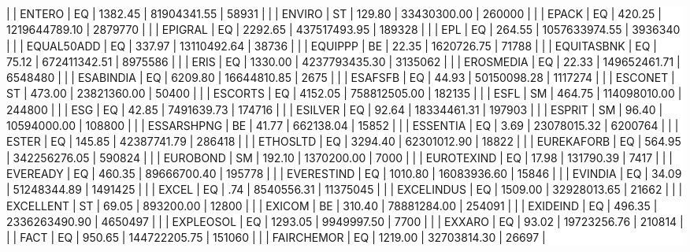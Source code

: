 |  | ENTERO | EQ | 1382.45 | 81904341.55 | 58931 |
|  | ENVIRO | ST | 129.80 | 33430300.00 | 260000 |
|  | EPACK | EQ | 420.25 | 1219644789.10 | 2879770 |
|  | EPIGRAL | EQ | 2292.65 | 437517493.95 | 189328 |
|  | EPL | EQ | 264.55 | 1057633974.55 | 3936340 |
|  | EQUAL50ADD | EQ | 337.97 | 13110492.64 | 38736 |
|  | EQUIPPP | BE | 22.35 | 1620726.75 | 71788 |
|  | EQUITASBNK | EQ | 75.12 | 672411342.51 | 8975586 |
|  | ERIS | EQ | 1330.00 | 4237793435.30 | 3135062 |
|  | EROSMEDIA | EQ | 22.33 | 149652461.71 | 6548480 |
|  | ESABINDIA | EQ | 6209.80 | 16644810.85 | 2675 |
|  | ESAFSFB | EQ | 44.93 | 50150098.28 | 1117274 |
|  | ESCONET | ST | 473.00 | 23821360.00 | 50400 |
|  | ESCORTS | EQ | 4152.05 | 758812505.00 | 182135 |
|  | ESFL | SM | 464.75 | 114098010.00 | 244800 |
|  | ESG | EQ | 42.85 | 7491639.73 | 174716 |
|  | ESILVER | EQ | 92.64 | 18334461.31 | 197903 |
|  | ESPRIT | SM | 96.40 | 10594000.00 | 108800 |
|  | ESSARSHPNG | BE | 41.77 | 662138.04 | 15852 |
|  | ESSENTIA | EQ | 3.69 | 23078015.32 | 6200764 |
|  | ESTER | EQ | 145.85 | 42387741.79 | 286418 |
|  | ETHOSLTD | EQ | 3294.40 | 62301012.90 | 18822 |
|  | EUREKAFORB | EQ | 564.95 | 342256276.05 | 590824 |
|  | EUROBOND | SM | 192.10 | 1370200.00 | 7000 |
|  | EUROTEXIND | EQ | 17.98 | 131790.39 | 7417 |
|  | EVEREADY | EQ | 460.35 | 89666700.40 | 195778 |
|  | EVERESTIND | EQ | 1010.80 | 16083936.60 | 15846 |
|  | EVINDIA | EQ | 34.09 | 51248344.89 | 1491425 |
|  | EXCEL | EQ | .74 | 8540556.31 | 11375045 |
|  | EXCELINDUS | EQ | 1509.00 | 32928013.65 | 21662 |
|  | EXCELLENT | ST | 69.05 | 893200.00 | 12800 |
|  | EXICOM | BE | 310.40 | 78881284.00 | 254091 |
|  | EXIDEIND | EQ | 496.35 | 2336263490.90 | 4650497 |
|  | EXPLEOSOL | EQ | 1293.05 | 9949997.50 | 7700 |
|  | EXXARO | EQ | 93.02 | 19723256.76 | 210814 |
|  | FACT | EQ | 950.65 | 144722205.75 | 151060 |
|  | FAIRCHEMOR | EQ | 1219.00 | 32703814.30 | 26697 |